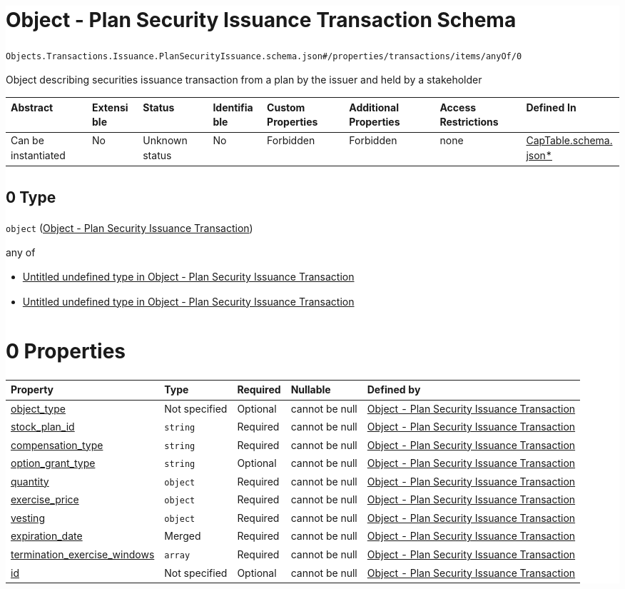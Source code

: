 # Object - Plan Security Issuance Transaction Schema

```txt
Objects.Transactions.Issuance.PlanSecurityIssuance.schema.json#/properties/transactions/items/anyOf/0
```

Object describing securities issuance transaction from a plan by the issuer and held by a stakeholder

| Abstract            | Extensible | Status         | Identifiable | Custom Properties | Additional Properties | Access Restrictions | Defined In                                                                        |
| :------------------ | :--------- | :------------- | :----------- | :---------------- | :-------------------- | :------------------ | :-------------------------------------------------------------------------------- |
| Can be instantiated | No         | Unknown status | No           | Forbidden         | Forbidden             | none                | [CapTable.schema.json*](../../schema/CapTable.schema.json "open original schema") |

## 0 Type

`object` ([Object - Plan Security Issuance Transaction](captable-properties-captable---objectstransactionsschemajson-array-items-anyof-object---plan-security-issuance-transaction.md))

any of

*   [Untitled undefined type in Object - Plan Security Issuance Transaction](plansecurityissuance-anyof-0.md "check type definition")

*   [Untitled undefined type in Object - Plan Security Issuance Transaction](plansecurityissuance-anyof-1.md "check type definition")

# 0 Properties

| Property                                                      | Type          | Required | Nullable       | Defined by                                                                                                                                                                                                                                        |
| :------------------------------------------------------------ | :------------ | :------- | :------------- | :------------------------------------------------------------------------------------------------------------------------------------------------------------------------------------------------------------------------------------------------ |
| [object_type](#object_type)                                   | Not specified | Optional | cannot be null | [Object - Plan Security Issuance Transaction](plansecurityissuance-properties-object_type.md "Objects.Transactions.Issuance.PlanSecurityIssuance.schema.json#/properties/object_type")                                                            |
| [stock_plan_id](#stock_plan_id)                               | `string`      | Required | cannot be null | [Object - Plan Security Issuance Transaction](plansecurityissuance-properties-stock_plan_id.md "Objects.Transactions.Issuance.PlanSecurityIssuance.schema.json#/properties/stock_plan_id")                                                        |
| [compensation_type](#compensation_type)                       | `string`      | Required | cannot be null | [Object - Plan Security Issuance Transaction](plansecurityissuance-properties-enum---compensation-type.md "Enums.Compensation.schema.json#/properties/compensation_type")                                                                         |
| [option_grant_type](#option_grant_type)                       | `string`      | Optional | cannot be null | [Object - Plan Security Issuance Transaction](plansecurityissuance-properties-enum---option-type.md "Enums.Option.schema.json#/properties/option_grant_type")                                                                                     |
| [quantity](#quantity)                                         | `object`      | Required | cannot be null | [Object - Plan Security Issuance Transaction](stockplan-properties-type---numeric.md "Types.Numeric.schema.json#/properties/quantity")                                                                                                            |
| [exercise_price](#exercise_price)                             | `object`      | Required | cannot be null | [Object - Plan Security Issuance Transaction](plansecurityissuance-properties-type---money.md "Types.Money.schema.json#/properties/exercise_price")                                                                                               |
| [vesting](#vesting)                                           | `object`      | Required | cannot be null | [Object - Plan Security Issuance Transaction](plansecurityissuance-properties-type---vesting.md "Types.Vesting.schema.json#/properties/vesting")                                                                                                  |
| [expiration_date](#expiration_date)                           | Merged        | Required | cannot be null | [Object - Plan Security Issuance Transaction](plansecurityissuance-properties-expiration_date.md "Objects.Transactions.Issuance.PlanSecurityIssuance.schema.json#/properties/expiration_date")                                                    |
| [termination_exercise_windows](#termination_exercise_windows) | `array`       | Required | cannot be null | [Object - Plan Security Issuance Transaction](plansecurityissuance-properties-plansecurity---typesterminationwindowschemajson-array.md "Objects.Transactions.Issuance.PlanSecurityIssuance.schema.json#/properties/termination_exercise_windows") |
| [id](#id)                                                     | Not specified | Optional | cannot be null | [Object - Plan Security Issuance Transaction](plansecurityissuance-properties-id.md "Objects.Transactions.Issuance.PlanSecurityIssuance.schema.json#/properties/id")                                                                              |